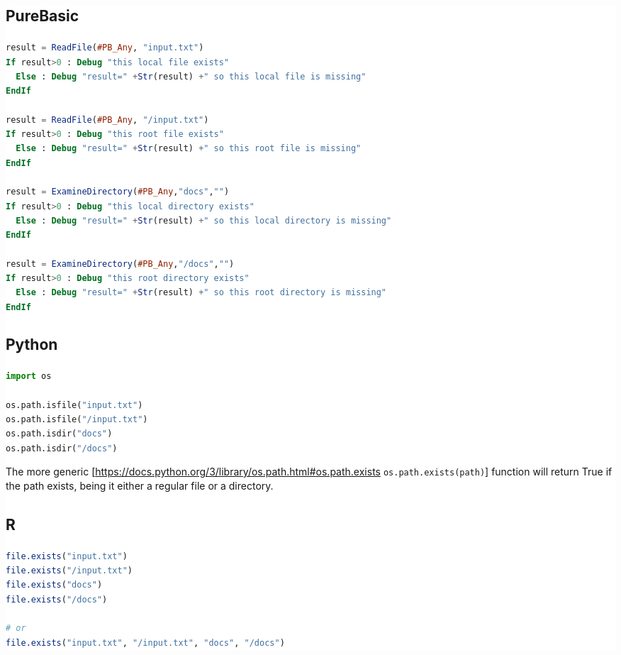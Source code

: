 ## PureBasic


```PureBasic
result = ReadFile(#PB_Any, "input.txt")
If result>0 : Debug "this local file exists"
  Else : Debug "result=" +Str(result) +" so this local file is missing"
EndIf 

result = ReadFile(#PB_Any, "/input.txt")
If result>0 : Debug "this root file exists"
  Else : Debug "result=" +Str(result) +" so this root file is missing"
EndIf 

result = ExamineDirectory(#PB_Any,"docs","")
If result>0 : Debug "this local directory exists"
  Else : Debug "result=" +Str(result) +" so this local directory is missing"
EndIf 

result = ExamineDirectory(#PB_Any,"/docs","")
If result>0 : Debug "this root directory exists"
  Else : Debug "result=" +Str(result) +" so this root directory is missing"
EndIf 
```



## Python



```python
import os

os.path.isfile("input.txt")
os.path.isfile("/input.txt")
os.path.isdir("docs")
os.path.isdir("/docs")
```


The more generic [https://docs.python.org/3/library/os.path.html#os.path.exists <code>os.path.exists(path)</code>] function will return True if the path exists, being it either a regular file or a directory.


## R


```R
file.exists("input.txt")
file.exists("/input.txt")
file.exists("docs")
file.exists("/docs")

# or
file.exists("input.txt", "/input.txt", "docs", "/docs")
```
